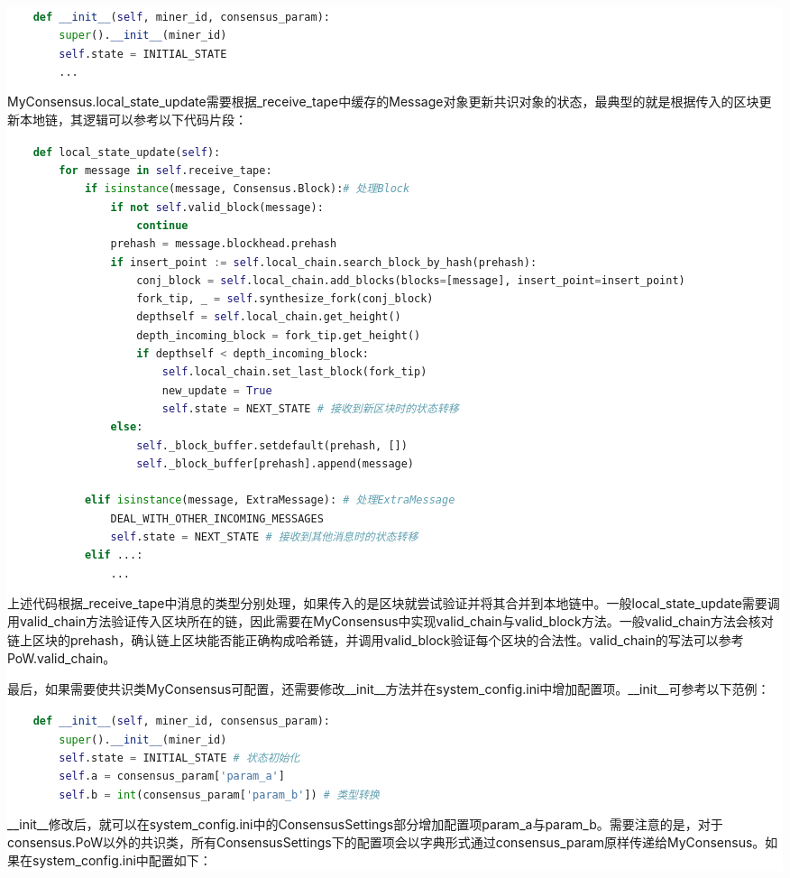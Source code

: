 ```python
    def __init__(self, miner_id, consensus_param):
        super().__init__(miner_id)
        self.state = INITIAL_STATE
        ...
```

MyConsensus.local_state_update需要根据_receive_tape中缓存的Message对象更新共识对象的状态，最典型的就是根据传入的区块更新本地链，其逻辑可以参考以下代码片段：

```python
    def local_state_update(self):
        for message in self.receive_tape:
            if isinstance(message, Consensus.Block):# 处理Block
                if not self.valid_block(message):
                    continue
                prehash = message.blockhead.prehash
                if insert_point := self.local_chain.search_block_by_hash(prehash):
                    conj_block = self.local_chain.add_blocks(blocks=[message], insert_point=insert_point)
                    fork_tip, _ = self.synthesize_fork(conj_block)
                    depthself = self.local_chain.get_height()
                    depth_incoming_block = fork_tip.get_height()
                    if depthself < depth_incoming_block:
                        self.local_chain.set_last_block(fork_tip)
                        new_update = True
                        self.state = NEXT_STATE # 接收到新区块时的状态转移
                else:
                    self._block_buffer.setdefault(prehash, [])
                    self._block_buffer[prehash].append(message)

            elif isinstance(message, ExtraMessage): # 处理ExtraMessage
                DEAL_WITH_OTHER_INCOMING_MESSAGES
                self.state = NEXT_STATE # 接收到其他消息时的状态转移
            elif ...:
                ...
```

上述代码根据_receive_tape中消息的类型分别处理，如果传入的是区块就尝试验证并将其合并到本地链中。一般local_state_update需要调用valid_chain方法验证传入区块所在的链，因此需要在MyConsensus中实现valid_chain与valid_block方法。一般valid_chain方法会核对链上区块的prehash，确认链上区块能否能正确构成哈希链，并调用valid_block验证每个区块的合法性。valid_chain的写法可以参考PoW.valid_chain。

最后，如果需要使共识类MyConsensus可配置，还需要修改_\_init\_\_方法并在system_config.ini中增加配置项。\_\_init\_\_可参考以下范例：

```python
    def __init__(self, miner_id, consensus_param):
        super().__init__(miner_id)
        self.state = INITIAL_STATE # 状态初始化
        self.a = consensus_param['param_a']
        self.b = int(consensus_param['param_b']) # 类型转换
```

\_\_init\_\_修改后，就可以在system_config.ini中的ConsensusSettings部分增加配置项param_a与param_b。需要注意的是，对于consensus.PoW以外的共识类，所有ConsensusSettings下的配置项会以字典形式通过consensus_param原样传递给MyConsensus。如果在system_config.ini中配置如下：
